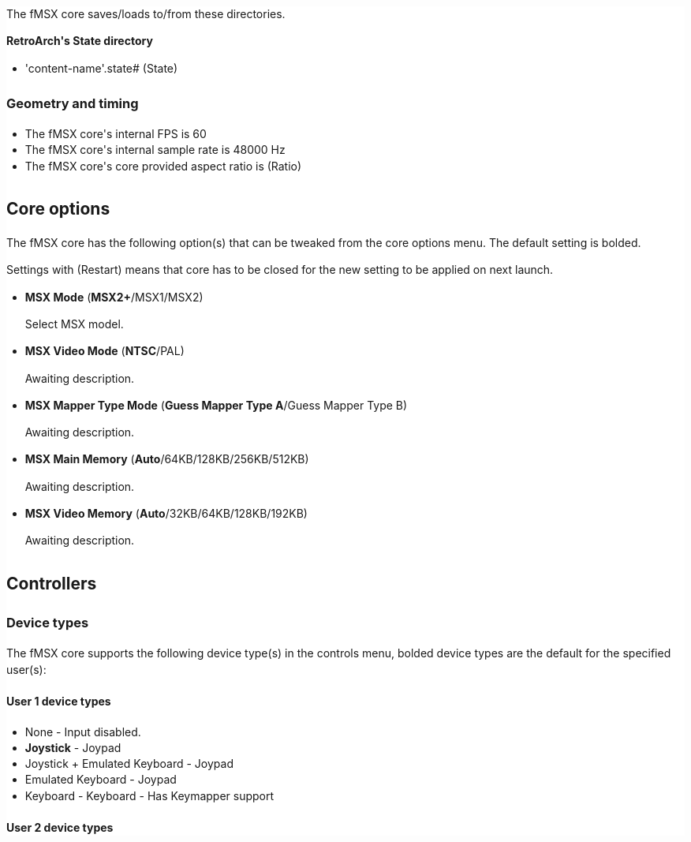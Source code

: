 The fMSX core saves/loads to/from these directories.

**RetroArch's State directory**

- 'content-name'.state# (State)

### Geometry and timing

- The fMSX core's internal FPS is 60
- The fMSX core's internal sample rate is 48000 Hz
- The fMSX core's core provided aspect ratio is (Ratio)

## Core options

The fMSX core has the following option(s) that can be tweaked from the core options menu. The default setting is bolded.

Settings with (Restart) means that core has to be closed for the new setting to be applied on next launch.

- **MSX Mode** (**MSX2+**/MSX1/MSX2)

	Select MSX model.

- **MSX Video Mode** (**NTSC**/PAL)

	Awaiting description.

- **MSX Mapper Type Mode** (**Guess Mapper Type A**/Guess Mapper Type B)

	Awaiting description.

- **MSX Main Memory** (**Auto**/64KB/128KB/256KB/512KB)

	Awaiting description.

- **MSX Video Memory** (**Auto**/32KB/64KB/128KB/192KB)

	Awaiting description.

## Controllers

### Device types

The fMSX core supports the following device type(s) in the controls menu, bolded device types are the default for the specified user(s):

#### User 1 device types

- None - Input disabled.
- **Joystick** - Joypad
- Joystick + Emulated Keyboard - Joypad
- Emulated Keyboard - Joypad
- Keyboard - Keyboard - Has Keymapper support

#### User 2 device types
